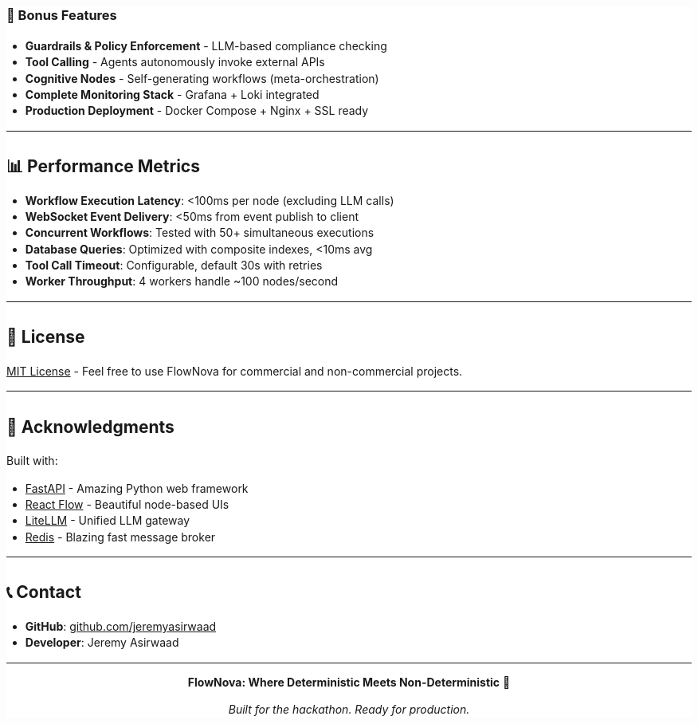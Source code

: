 ### 🚀 Bonus Features

- **Guardrails & Policy Enforcement** - LLM-based compliance checking
- **Tool Calling** - Agents autonomously invoke external APIs
- **Cognitive Nodes** - Self-generating workflows (meta-orchestration)
- **Complete Monitoring Stack** - Grafana + Loki integrated
- **Production Deployment** - Docker Compose + Nginx + SSL ready

---

## 📊 Performance Metrics

- **Workflow Execution Latency**: <100ms per node (excluding LLM calls)
- **WebSocket Event Delivery**: <50ms from event publish to client
- **Concurrent Workflows**: Tested with 50+ simultaneous executions
- **Database Queries**: Optimized with composite indexes, <10ms avg
- **Tool Call Timeout**: Configurable, default 30s with retries
- **Worker Throughput**: 4 workers handle ~100 nodes/second

---

## 📜 License

[MIT License](LICENSE) - Feel free to use FlowNova for commercial and non-commercial projects.

---

## 🙏 Acknowledgments

Built with:
- [FastAPI](https://fastapi.tiangolo.com/) - Amazing Python web framework
- [React Flow](https://reactflow.dev/) - Beautiful node-based UIs
- [LiteLLM](https://github.com/BerriAI/litellm) - Unified LLM gateway
- [Redis](https://redis.io/) - Blazing fast message broker

---

## 📞 Contact

- **GitHub**: [github.com/jeremyasirwaad](https://github.com/jeremyasirwaad)
- **Developer**: Jeremy Asirwaad

---

<div align="center">

**FlowNova: Where Deterministic Meets Non-Deterministic** 🌊

*Built for the hackathon. Ready for production.*

</div>
